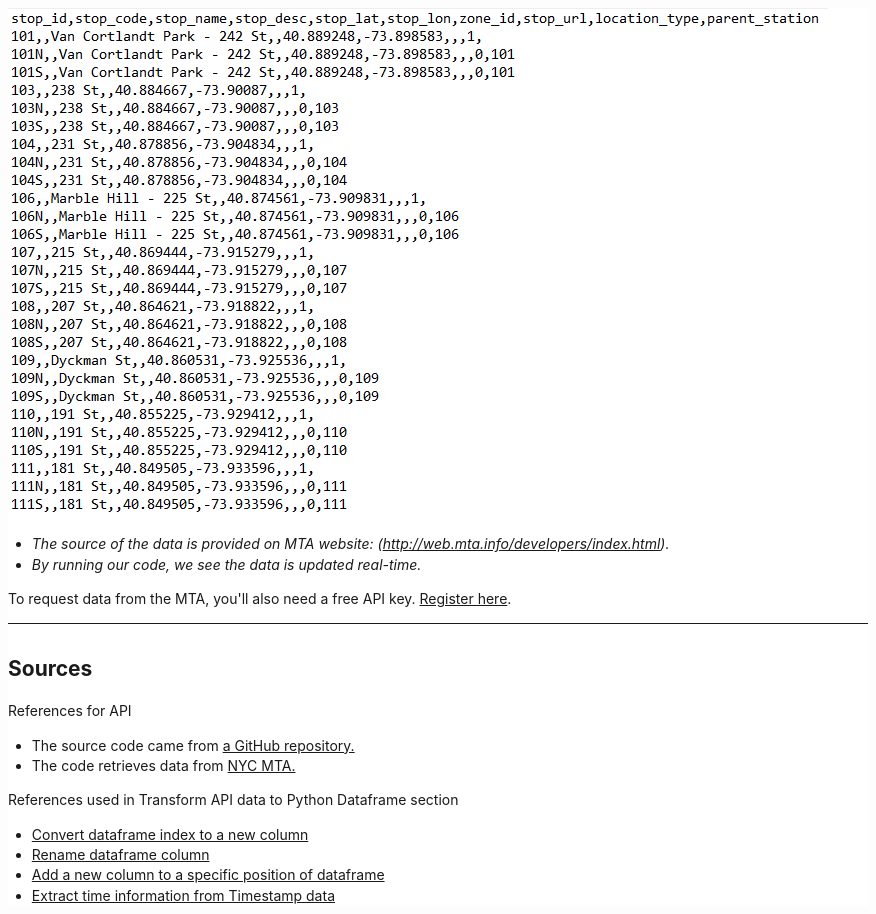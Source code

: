 ![Image of Plot](images/stop_latlong.PNG)

- *The source of the data is provided on MTA website: (http://web.mta.info/developers/index.html).*  
- *By running our code, we see the data is updated real-time.*

To request data from the MTA, you'll also need a free API key.
[Register here](https://api.mta.info/).


---


## Sources

References for API
- The source code came from [a GitHub repository.](https://github.com/nolanbconaway/underground)
- The code retrieves data from [NYC MTA.](https://datamine.mta.info/)

References used in Transform API data to Python Dataframe section
- [Convert dataframe index to a new column](https://thispointer.com/pandas-convert-dataframe-index-into-column-using-dataframe-reset_index-in-python/)
- [Rename dataframe column](https://pandas.pydata.org/pandas-docs/stable/reference/api/pandas.DataFrame.rename.html)
- [Add a new column to a specific position of dataframe](https://discuss.codecademy.com/t/can-we-add-a-new-column-at-a-specific-position-in-a-pandas-dataframe/355842)
- [Extract time information from Timestamp data](https://pandas.pydata.org/pandas-docs/stable/reference/api/pandas.Timestamp.html)
